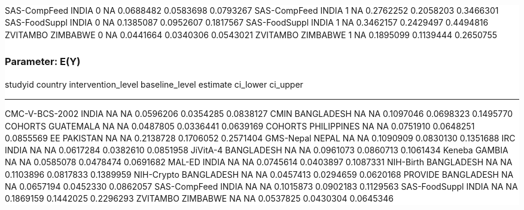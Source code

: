 SAS-CompFeed     INDIA         0                    NA                0.0688482   0.0583698   0.0793267
SAS-CompFeed     INDIA         1                    NA                0.2762252   0.2058203   0.3466301
SAS-FoodSuppl    INDIA         0                    NA                0.1385087   0.0952607   0.1817567
SAS-FoodSuppl    INDIA         1                    NA                0.3462157   0.2429497   0.4494816
ZVITAMBO         ZIMBABWE      0                    NA                0.0441664   0.0340306   0.0543021
ZVITAMBO         ZIMBABWE      1                    NA                0.1895099   0.1139444   0.2650755


### Parameter: E(Y)


studyid          country       intervention_level   baseline_level     estimate    ci_lower    ci_upper
---------------  ------------  -------------------  ---------------  ----------  ----------  ----------
CMC-V-BCS-2002   INDIA         NA                   NA                0.0596206   0.0354285   0.0838127
CMIN             BANGLADESH    NA                   NA                0.1097046   0.0698323   0.1495770
COHORTS          GUATEMALA     NA                   NA                0.0487805   0.0336441   0.0639169
COHORTS          PHILIPPINES   NA                   NA                0.0751910   0.0648251   0.0855569
EE               PAKISTAN      NA                   NA                0.2138728   0.1706052   0.2571404
GMS-Nepal        NEPAL         NA                   NA                0.1090909   0.0830130   0.1351688
IRC              INDIA         NA                   NA                0.0617284   0.0382610   0.0851958
JiVitA-4         BANGLADESH    NA                   NA                0.0961073   0.0860713   0.1061434
Keneba           GAMBIA        NA                   NA                0.0585078   0.0478474   0.0691682
MAL-ED           INDIA         NA                   NA                0.0745614   0.0403897   0.1087331
NIH-Birth        BANGLADESH    NA                   NA                0.1103896   0.0817833   0.1389959
NIH-Crypto       BANGLADESH    NA                   NA                0.0457413   0.0294659   0.0620168
PROVIDE          BANGLADESH    NA                   NA                0.0657194   0.0452330   0.0862057
SAS-CompFeed     INDIA         NA                   NA                0.1015873   0.0902183   0.1129563
SAS-FoodSuppl    INDIA         NA                   NA                0.1869159   0.1442025   0.2296293
ZVITAMBO         ZIMBABWE      NA                   NA                0.0537825   0.0430304   0.0645346
